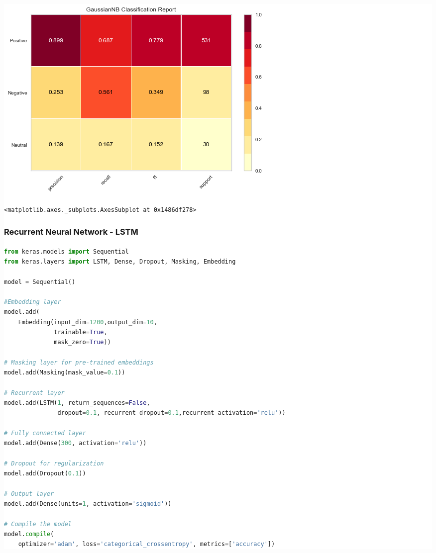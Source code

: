 
![png](images/output_60_0.png)





    <matplotlib.axes._subplots.AxesSubplot at 0x1486df278>



### Recurrent Neural Network - LSTM


```python
from keras.models import Sequential
from keras.layers import LSTM, Dense, Dropout, Masking, Embedding

model = Sequential()

#Embedding layer
model.add(
    Embedding(input_dim=1200,output_dim=10,
              trainable=True,
              mask_zero=True))

# Masking layer for pre-trained embeddings
model.add(Masking(mask_value=0.1))

# Recurrent layer
model.add(LSTM(1, return_sequences=False, 
               dropout=0.1, recurrent_dropout=0.1,recurrent_activation='relu'))

# Fully connected layer
model.add(Dense(300, activation='relu'))

# Dropout for regularization
model.add(Dropout(0.1))

# Output layer
model.add(Dense(units=1, activation='sigmoid'))

# Compile the model
model.compile(
    optimizer='adam', loss='categorical_crossentropy', metrics=['accuracy'])
```
